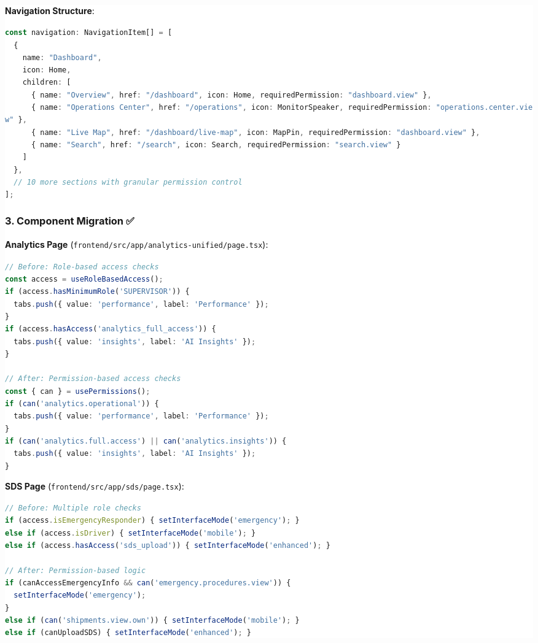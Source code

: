 **Navigation Structure**:
```typescript
const navigation: NavigationItem[] = [
  {
    name: "Dashboard",
    icon: Home,
    children: [
      { name: "Overview", href: "/dashboard", icon: Home, requiredPermission: "dashboard.view" },
      { name: "Operations Center", href: "/operations", icon: MonitorSpeaker, requiredPermission: "operations.center.view" },
      { name: "Live Map", href: "/dashboard/live-map", icon: MapPin, requiredPermission: "dashboard.view" },
      { name: "Search", href: "/search", icon: Search, requiredPermission: "search.view" }
    ]
  },
  // 10 more sections with granular permission control
];
```

### 3. Component Migration ✅
**Analytics Page** (`frontend/src/app/analytics-unified/page.tsx`):
```typescript
// Before: Role-based access checks
const access = useRoleBasedAccess();
if (access.hasMinimumRole('SUPERVISOR')) {
  tabs.push({ value: 'performance', label: 'Performance' });
}
if (access.hasAccess('analytics_full_access')) {
  tabs.push({ value: 'insights', label: 'AI Insights' });
}

// After: Permission-based access checks
const { can } = usePermissions();
if (can('analytics.operational')) {
  tabs.push({ value: 'performance', label: 'Performance' });
}
if (can('analytics.full.access') || can('analytics.insights')) {
  tabs.push({ value: 'insights', label: 'AI Insights' });
}
```

**SDS Page** (`frontend/src/app/sds/page.tsx`):
```typescript
// Before: Multiple role checks
if (access.isEmergencyResponder) { setInterfaceMode('emergency'); }
else if (access.isDriver) { setInterfaceMode('mobile'); }
else if (access.hasAccess('sds_upload')) { setInterfaceMode('enhanced'); }

// After: Permission-based logic
if (canAccessEmergencyInfo && can('emergency.procedures.view')) { 
  setInterfaceMode('emergency'); 
}
else if (can('shipments.view.own')) { setInterfaceMode('mobile'); }
else if (canUploadSDS) { setInterfaceMode('enhanced'); }
```
